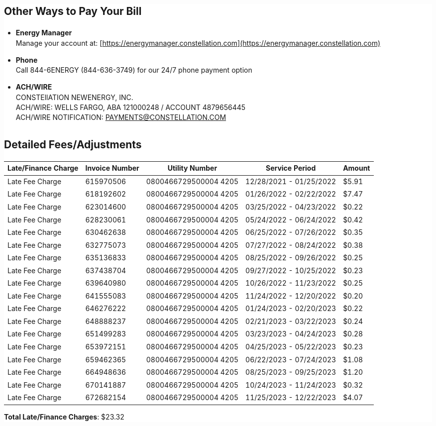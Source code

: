 ## Other Ways to Pay Your Bill

- **Energy Manager**  
  Manage your account at: [https://energymanager.constellation.com](https://energymanager.constellation.com)

- **Phone**  
  Call 844-6ENERGY (844-636-3749) for our 24/7 phone payment option

- **ACH/WIRE**  
  CONSTEllATION NEWENERGY, INC.  
  ACH/WIRE: WELLS FARGO, ABA 121000248 / ACCOUNT 4879656445  
  ACH/WIRE NOTIFICATION: PAYMENTS@CONSTELLATION.COM


## Detailed Fees/Adjustments

| Late/Finance Charge | Invoice Number | Utility Number         | Service Period       | Amount |
|---------------------|----------------|------------------------|----------------------|--------|
| Late Fee Charge     | 615970506      | 0800466729500004 4205  | 12/28/2021 - 01/25/2022 | $5.91   |
| Late Fee Charge     | 618192602      | 0800466729500004 4205  | 01/26/2022 - 02/22/2022 | $7.47   |
| Late Fee Charge     | 623014600      | 0800466729500004 4205  | 03/25/2022 - 04/23/2022 | $0.22   |
| Late Fee Charge     | 628230061      | 0800466729500004 4205  | 05/24/2022 - 06/24/2022 | $0.42   |
| Late Fee Charge     | 630462638      | 0800466729500004 4205  | 06/25/2022 - 07/26/2022 | $0.35   |
| Late Fee Charge     | 632775073      | 0800466729500004 4205  | 07/27/2022 - 08/24/2022 | $0.38   |
| Late Fee Charge     | 635136833      | 0800466729500004 4205  | 08/25/2022 - 09/26/2022 | $0.25   |
| Late Fee Charge     | 637438704      | 0800466729500004 4205  | 09/27/2022 - 10/25/2022 | $0.23   |
| Late Fee Charge     | 639640980      | 0800466729500004 4205  | 10/26/2022 - 11/23/2022 | $0.25   |
| Late Fee Charge     | 641555083      | 0800466729500004 4205  | 11/24/2022 - 12/20/2022 | $0.20   |
| Late Fee Charge     | 646276222      | 0800466729500004 4205  | 01/24/2023 - 02/20/2023 | $0.22   |
| Late Fee Charge     | 648888237      | 0800466729500004 4205  | 02/21/2023 - 03/22/2023 | $0.24   |
| Late Fee Charge     | 651499283      | 0800466729500004 4205  | 03/23/2023 - 04/24/2023 | $0.28   |
| Late Fee Charge     | 653972151      | 0800466729500004 4205  | 04/25/2023 - 05/22/2023 | $0.23   |
| Late Fee Charge     | 659462365      | 0800466729500004 4205  | 06/22/2023 - 07/24/2023 | $1.08   |
| Late Fee Charge     | 664948636      | 0800466729500004 4205  | 08/25/2023 - 09/25/2023 | $1.20   |
| Late Fee Charge     | 670141887      | 0800466729500004 4205  | 10/24/2023 - 11/24/2023 | $0.32   |
| Late Fee Charge     | 672682154      | 0800466729500004 4205  | 11/25/2023 - 12/22/2023 | $4.07   |

**Total Late/Finance Charges**: $23.32
